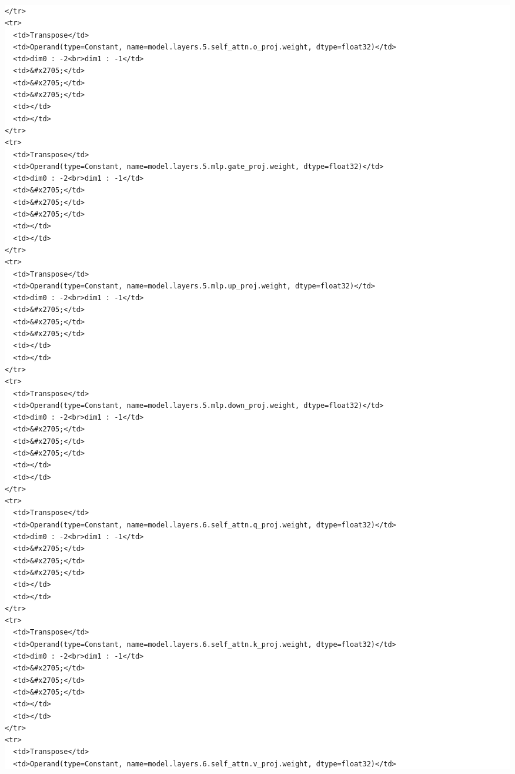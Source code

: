     </tr>
    <tr>
      <td>Transpose</td>
      <td>Operand(type=Constant, name=model.layers.5.self_attn.o_proj.weight, dtype=float32)</td>
      <td>dim0 : -2<br>dim1 : -1</td>
      <td>&#x2705;</td>
      <td>&#x2705;</td>
      <td>&#x2705;</td>
      <td></td>
      <td></td>
    </tr>
    <tr>
      <td>Transpose</td>
      <td>Operand(type=Constant, name=model.layers.5.mlp.gate_proj.weight, dtype=float32)</td>
      <td>dim0 : -2<br>dim1 : -1</td>
      <td>&#x2705;</td>
      <td>&#x2705;</td>
      <td>&#x2705;</td>
      <td></td>
      <td></td>
    </tr>
    <tr>
      <td>Transpose</td>
      <td>Operand(type=Constant, name=model.layers.5.mlp.up_proj.weight, dtype=float32)</td>
      <td>dim0 : -2<br>dim1 : -1</td>
      <td>&#x2705;</td>
      <td>&#x2705;</td>
      <td>&#x2705;</td>
      <td></td>
      <td></td>
    </tr>
    <tr>
      <td>Transpose</td>
      <td>Operand(type=Constant, name=model.layers.5.mlp.down_proj.weight, dtype=float32)</td>
      <td>dim0 : -2<br>dim1 : -1</td>
      <td>&#x2705;</td>
      <td>&#x2705;</td>
      <td>&#x2705;</td>
      <td></td>
      <td></td>
    </tr>
    <tr>
      <td>Transpose</td>
      <td>Operand(type=Constant, name=model.layers.6.self_attn.q_proj.weight, dtype=float32)</td>
      <td>dim0 : -2<br>dim1 : -1</td>
      <td>&#x2705;</td>
      <td>&#x2705;</td>
      <td>&#x2705;</td>
      <td></td>
      <td></td>
    </tr>
    <tr>
      <td>Transpose</td>
      <td>Operand(type=Constant, name=model.layers.6.self_attn.k_proj.weight, dtype=float32)</td>
      <td>dim0 : -2<br>dim1 : -1</td>
      <td>&#x2705;</td>
      <td>&#x2705;</td>
      <td>&#x2705;</td>
      <td></td>
      <td></td>
    </tr>
    <tr>
      <td>Transpose</td>
      <td>Operand(type=Constant, name=model.layers.6.self_attn.v_proj.weight, dtype=float32)</td>